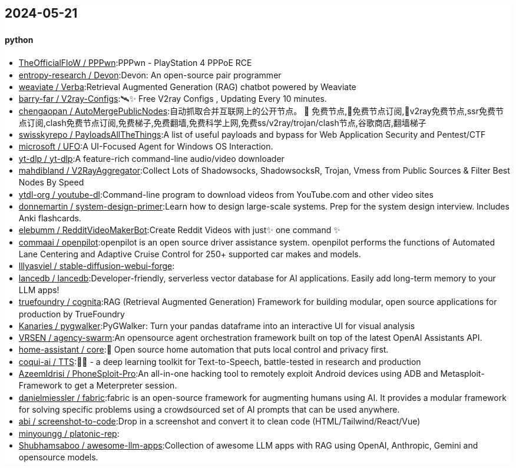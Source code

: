 ## 2024-05-21

#### python
* [TheOfficialFloW / PPPwn](https://github.com/TheOfficialFloW/PPPwn):PPPwn - PlayStation 4 PPPoE RCE
* [entropy-research / Devon](https://github.com/entropy-research/Devon):Devon: An open-source pair programmer
* [weaviate / Verba](https://github.com/weaviate/Verba):Retrieval Augmented Generation (RAG) chatbot powered by Weaviate
* [barry-far / V2ray-Configs](https://github.com/barry-far/V2ray-Configs):🛰️✨ Free V2ray Configs , Updating Every 10 minutes.
* [chengaopan / AutoMergePublicNodes](https://github.com/chengaopan/AutoMergePublicNodes):自动抓取合并互联网上的公开节点。 🚀 免费节点,🚀免费节点订阅,🚀v2ray免费节点,ssr免费节点订阅,clash免费节点订阅,免费梯子,免费翻墙,免费科学上网,免费ss/v2ray/trojan/clash节点,谷歌商店,翻墙梯子
* [swisskyrepo / PayloadsAllTheThings](https://github.com/swisskyrepo/PayloadsAllTheThings):A list of useful payloads and bypass for Web Application Security and Pentest/CTF
* [microsoft / UFO](https://github.com/microsoft/UFO):A UI-Focused Agent for Windows OS Interaction.
* [yt-dlp / yt-dlp](https://github.com/yt-dlp/yt-dlp):A feature-rich command-line audio/video downloader
* [mahdibland / V2RayAggregator](https://github.com/mahdibland/V2RayAggregator):Collect Lots of Shadowsocks, ShadowsocksR, Trojan, Vmess from Public Sources & Filter Best Nodes By Speed
* [ytdl-org / youtube-dl](https://github.com/ytdl-org/youtube-dl):Command-line program to download videos from YouTube.com and other video sites
* [donnemartin / system-design-primer](https://github.com/donnemartin/system-design-primer):Learn how to design large-scale systems. Prep for the system design interview. Includes Anki flashcards.
* [elebumm / RedditVideoMakerBot](https://github.com/elebumm/RedditVideoMakerBot):Create Reddit Videos with just✨ one command ✨
* [commaai / openpilot](https://github.com/commaai/openpilot):openpilot is an open source driver assistance system. openpilot performs the functions of Automated Lane Centering and Adaptive Cruise Control for 250+ supported car makes and models.
* [lllyasviel / stable-diffusion-webui-forge](https://github.com/lllyasviel/stable-diffusion-webui-forge):
* [lancedb / lancedb](https://github.com/lancedb/lancedb):Developer-friendly, serverless vector database for AI applications. Easily add long-term memory to your LLM apps!
* [truefoundry / cognita](https://github.com/truefoundry/cognita):RAG (Retrieval Augmented Generation) Framework for building modular, open source applications for production by TrueFoundry
* [Kanaries / pygwalker](https://github.com/Kanaries/pygwalker):PyGWalker: Turn your pandas dataframe into an interactive UI for visual analysis
* [VRSEN / agency-swarm](https://github.com/VRSEN/agency-swarm):An opensource agent orchestration framework built on top of the latest OpenAI Assistants API.
* [home-assistant / core](https://github.com/home-assistant/core):🏡 Open source home automation that puts local control and privacy first.
* [coqui-ai / TTS](https://github.com/coqui-ai/TTS):🐸💬 - a deep learning toolkit for Text-to-Speech, battle-tested in research and production
* [AzeemIdrisi / PhoneSploit-Pro](https://github.com/AzeemIdrisi/PhoneSploit-Pro):An all-in-one hacking tool to remotely exploit Android devices using ADB and Metasploit-Framework to get a Meterpreter session.
* [danielmiessler / fabric](https://github.com/danielmiessler/fabric):fabric is an open-source framework for augmenting humans using AI. It provides a modular framework for solving specific problems using a crowdsourced set of AI prompts that can be used anywhere.
* [abi / screenshot-to-code](https://github.com/abi/screenshot-to-code):Drop in a screenshot and convert it to clean code (HTML/Tailwind/React/Vue)
* [minyoungg / platonic-rep](https://github.com/minyoungg/platonic-rep):
* [Shubhamsaboo / awesome-llm-apps](https://github.com/Shubhamsaboo/awesome-llm-apps):Collection of awesome LLM apps with RAG using OpenAI, Anthropic, Gemini and opensource models.
